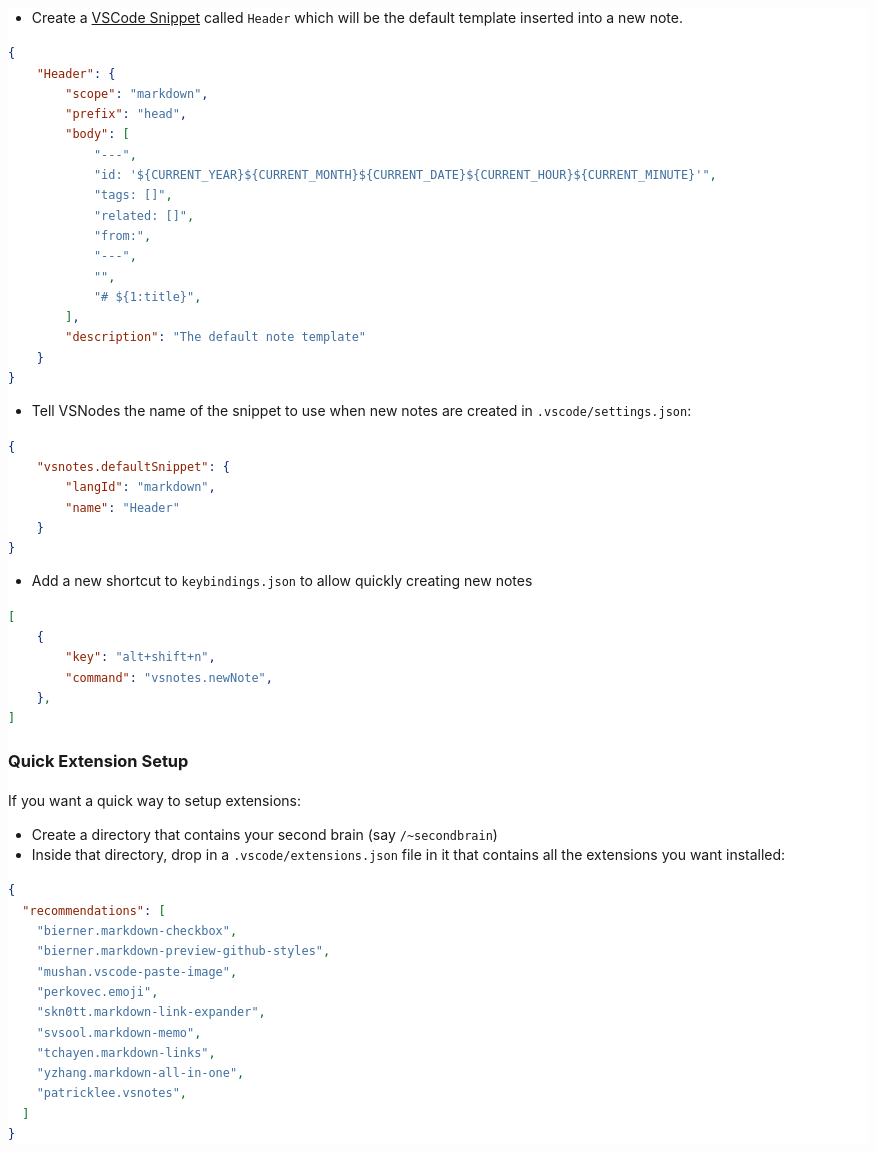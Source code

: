 - Create a [VSCode Snippet](https://code.visualstudio.com/docs/editor/userdefinedsnippets) called `Header` which will be the default template inserted into a new note.

```json
{
	"Header": {
		"scope": "markdown",
		"prefix": "head",
		"body": [
			"---",
			"id: '${CURRENT_YEAR}${CURRENT_MONTH}${CURRENT_DATE}${CURRENT_HOUR}${CURRENT_MINUTE}'",
			"tags: []",
			"related: []",
			"from:",
			"---",
			"",
			"# ${1:title}",
		],
		"description": "The default note template"
	}
}
```

- Tell VSNodes the name of the snippet to use when new notes are created in `.vscode/settings.json`:

```json
{
    "vsnotes.defaultSnippet": {
        "langId": "markdown",
        "name": "Header"
    }
}
```

- Add a new shortcut to `keybindings.json` to allow quickly creating new notes

```json
[
    {
        "key": "alt+shift+n",
        "command": "vsnotes.newNote",
    },
]
```

### Quick Extension Setup

If you want a quick way to setup extensions:

- Create a directory that contains your second brain (say `/~secondbrain`)
- Inside that directory, drop in a `.vscode/extensions.json` file in it that contains all the extensions you want installed:

```json
{
  "recommendations": [
    "bierner.markdown-checkbox",
    "bierner.markdown-preview-github-styles",
    "mushan.vscode-paste-image",
    "perkovec.emoji",
    "skn0tt.markdown-link-expander",
    "svsool.markdown-memo",
    "tchayen.markdown-links",
    "yzhang.markdown-all-in-one",
    "patricklee.vsnotes",
  ]
}
```